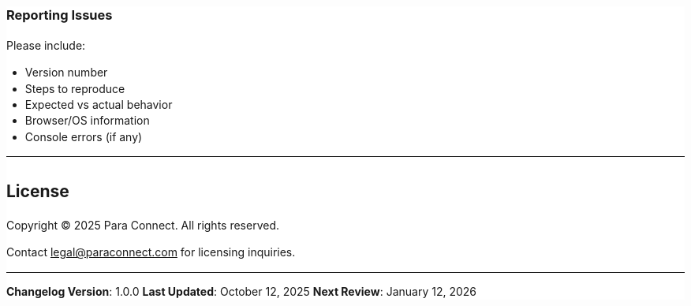### Reporting Issues
Please include:
- Version number
- Steps to reproduce
- Expected vs actual behavior
- Browser/OS information
- Console errors (if any)

---

## License

Copyright © 2025 Para Connect. All rights reserved.

Contact legal@paraconnect.com for licensing inquiries.

---

**Changelog Version**: 1.0.0
**Last Updated**: October 12, 2025
**Next Review**: January 12, 2026
